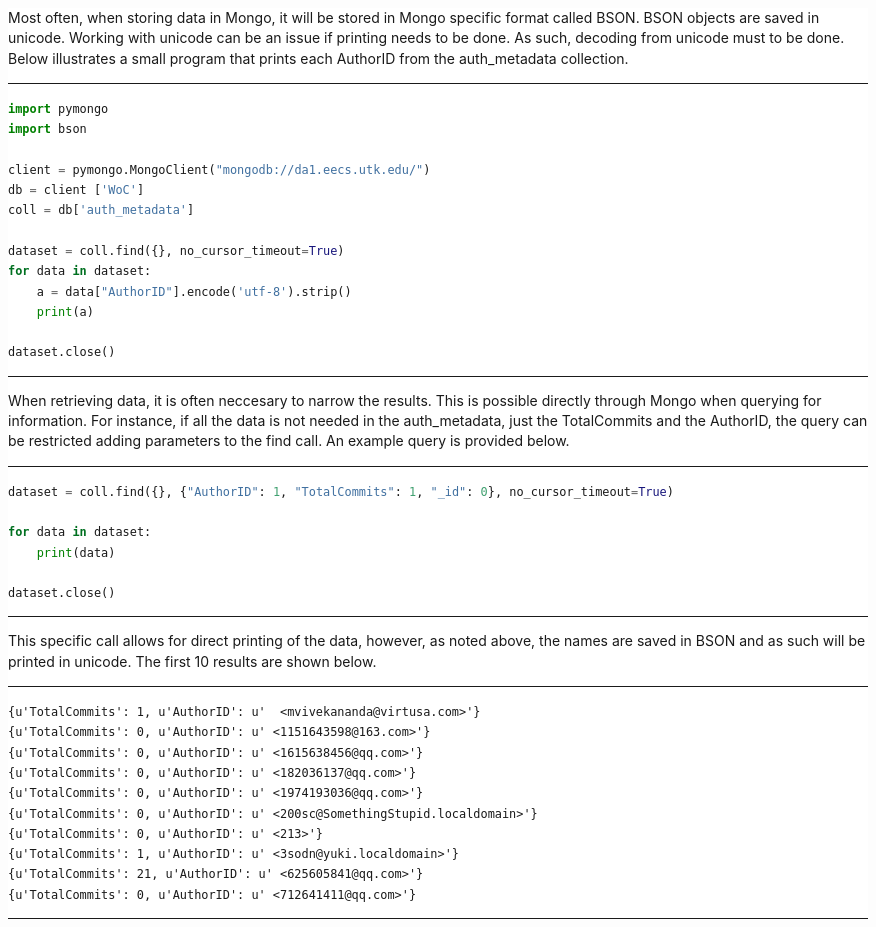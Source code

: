 Most often, when storing data in Mongo, it will be stored in Mongo specific format called BSON. BSON objects are saved in unicode. Working with unicode can be an issue if printing needs to be done. As such, decoding from unicode must to be done. Below illustrates a small program that prints each AuthorID from the auth_metadata collection.

----------
```python
import pymongo
import bson

client = pymongo.MongoClient("mongodb://da1.eecs.utk.edu/")
db = client ['WoC']
coll = db['auth_metadata']

dataset = coll.find({}, no_cursor_timeout=True)
for data in dataset:
    a = data["AuthorID"].encode('utf-8').strip()
    print(a)

dataset.close()

```
----------

When retrieving data, it is often neccesary to narrow the results. This is possible directly through Mongo when querying for information. For instance, if all the data is not needed in the auth_metadata, just the TotalCommits and the AuthorID, the query can be restricted adding parameters to the find call. An example query is provided below.

----------
```python
dataset = coll.find({}, {"AuthorID": 1, "TotalCommits": 1, "_id": 0}, no_cursor_timeout=True)

for data in dataset:
    print(data)
    
dataset.close()
```
---------

This specific call allows for direct printing of the data, however, as noted above, the names are saved in BSON and as such will be printed in unicode. The first 10 results are shown below.

-------------
```
{u'TotalCommits': 1, u'AuthorID': u'  <mvivekananda@virtusa.com>'}
{u'TotalCommits': 0, u'AuthorID': u' <1151643598@163.com>'}
{u'TotalCommits': 0, u'AuthorID': u' <1615638456@qq.com>'}
{u'TotalCommits': 0, u'AuthorID': u' <182036137@qq.com>'}
{u'TotalCommits': 0, u'AuthorID': u' <1974193036@qq.com>'}
{u'TotalCommits': 0, u'AuthorID': u' <200sc@SomethingStupid.localdomain>'}
{u'TotalCommits': 0, u'AuthorID': u' <213>'}
{u'TotalCommits': 1, u'AuthorID': u' <3sodn@yuki.localdomain>'}
{u'TotalCommits': 21, u'AuthorID': u' <625605841@qq.com>'}
{u'TotalCommits': 0, u'AuthorID': u' <712641411@qq.com>'}

```
--------------
